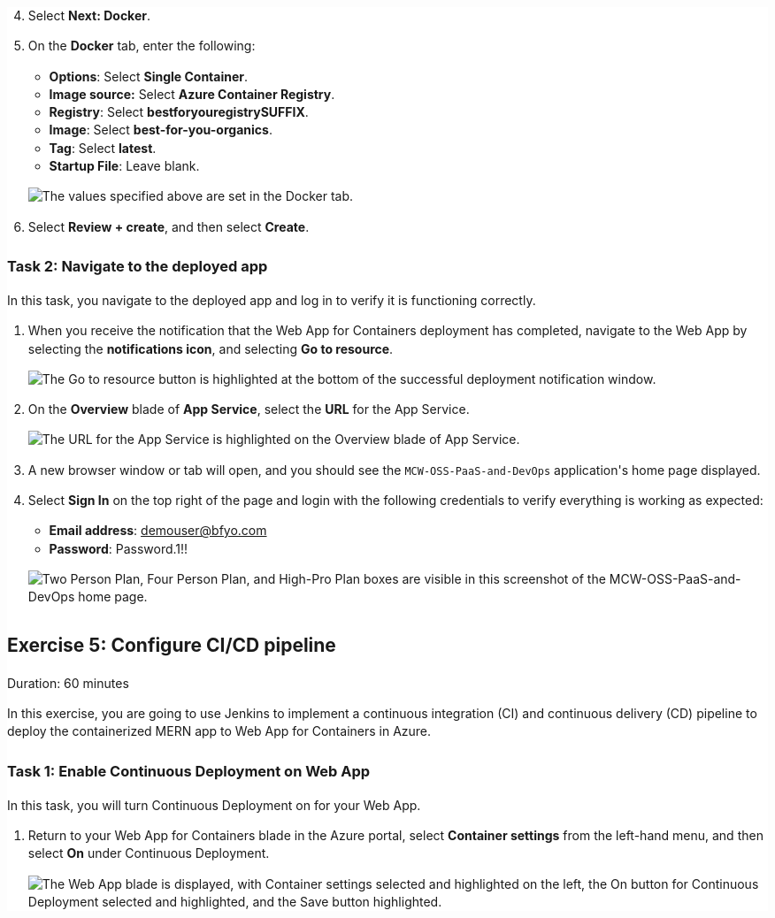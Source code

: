 4. Select **Next: Docker**.

5. On the **Docker** tab, enter the following:

   - **Options**: Select **Single Container**.
   - **Image source:** Select **Azure Container Registry**.
   - **Registry**: Select **bestforyouregistrySUFFIX**.
   - **Image**: Select **best-for-you-organics**.
   - **Tag**: Select **latest**.
   - **Startup File**: Leave blank.

   ![The values specified above are set in the Docker tab.](media/web-app-for-containers-docker-tab.png "Create Web App")

6. Select **Review + create**, and then select **Create**.

### Task 2: Navigate to the deployed app

In this task, you navigate to the deployed app and log in to verify it is functioning correctly.

1. When you receive the notification that the Web App for Containers deployment has completed, navigate to the Web App by selecting the **notifications icon**, and selecting **Go to resource**.

   ![The Go to resource button is highlighted at the bottom of the successful deployment notification window.](media/azure-go-to-resource.png "Notifications window")

2. On the **Overview** blade of **App Service**, select the **URL** for the App Service.

   ![The URL for the App Service is highlighted on the Overview blade of App Service.](media/app-service-url.png "App Service blade")

3. A new browser window or tab will open, and you should see the `MCW-OSS-PaaS-and-DevOps` application's home page displayed.

4. Select **Sign In** on the top right of the page and login with the following credentials to verify everything is working as expected:

   - **Email address**: <demouser@bfyo.com>
   - **Password**: Password.1!!

   ![Two Person Plan, Four Person Plan, and High-Pro Plan boxes are visible in this screenshot of the MCW-OSS-PaaS-and-DevOps home page.](media/bfyo-web-login.png "Sign in to the MCW-OSS-PaaS-and-DevOps home page")

## Exercise 5: Configure CI/CD pipeline

Duration: 60 minutes

In this exercise, you are going to use Jenkins to implement a continuous integration (CI) and continuous delivery (CD) pipeline to deploy the containerized MERN app to Web App for Containers in Azure.

### Task 1: Enable Continuous Deployment on Web App

In this task, you will turn Continuous Deployment on for your Web App.

1. Return to your Web App for Containers blade in the Azure portal, select **Container settings** from the left-hand menu, and then select **On** under Continuous Deployment.

   ![The Web App blade is displayed, with Container settings selected and highlighted on the left, the On button for Continuous Deployment selected and highlighted, and the Save button highlighted.](media/web-app-continuous-deployment.png "Continuous Deployment")
